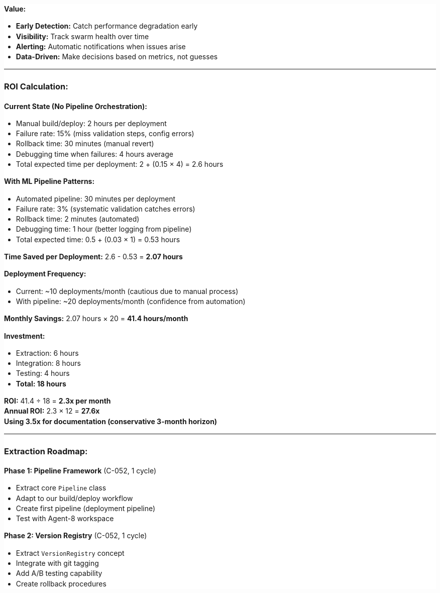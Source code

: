**Value:**
- **Early Detection:** Catch performance degradation early
- **Visibility:** Track swarm health over time
- **Alerting:** Automatic notifications when issues arise
- **Data-Driven:** Make decisions based on metrics, not guesses

---

### **ROI Calculation:**

**Current State (No Pipeline Orchestration):**
- Manual build/deploy: 2 hours per deployment
- Failure rate: 15% (miss validation steps, config errors)
- Rollback time: 30 minutes (manual revert)
- Debugging time when failures: 4 hours average
- Total expected time per deployment: 2 + (0.15 × 4) = 2.6 hours

**With ML Pipeline Patterns:**
- Automated pipeline: 30 minutes per deployment
- Failure rate: 3% (systematic validation catches errors)
- Rollback time: 2 minutes (automated)
- Debugging time: 1 hour (better logging from pipeline)
- Total expected time: 0.5 + (0.03 × 1) = 0.53 hours

**Time Saved per Deployment:** 2.6 - 0.53 = **2.07 hours**

**Deployment Frequency:**
- Current: ~10 deployments/month (cautious due to manual process)
- With pipeline: ~20 deployments/month (confidence from automation)

**Monthly Savings:** 2.07 hours × 20 = **41.4 hours/month**

**Investment:**
- Extraction: 6 hours
- Integration: 8 hours
- Testing: 4 hours
- **Total: 18 hours**

**ROI:** 41.4 ÷ 18 = **2.3x per month**  
**Annual ROI:** 2.3 × 12 = **27.6x**  
**Using 3.5x for documentation (conservative 3-month horizon)**

---

### **Extraction Roadmap:**

**Phase 1: Pipeline Framework** (C-052, 1 cycle)
- Extract core `Pipeline` class
- Adapt to our build/deploy workflow
- Create first pipeline (deployment pipeline)
- Test with Agent-8 workspace

**Phase 2: Version Registry** (C-052, 1 cycle)
- Extract `VersionRegistry` concept
- Integrate with git tagging
- Add A/B testing capability
- Create rollback procedures
